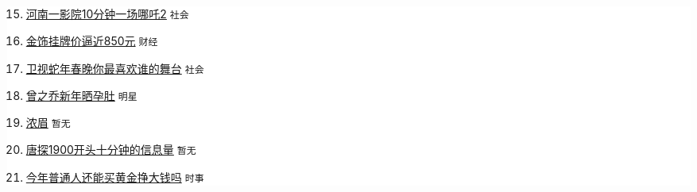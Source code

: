 15. [河南一影院10分钟一场哪吒2](https://m.weibo.cn/search?containerid=100103type%3D1%26t%3D10%26q%3D%23%E6%B2%B3%E5%8D%97%E4%B8%80%E5%BD%B1%E9%99%A210%E5%88%86%E9%92%9F%E4%B8%80%E5%9C%BA%E5%93%AA%E5%90%922%23&stream_entry_id=31&isnewpage=1&extparam=seat%3D1%26realpos%3D14%26stream_entry_id%3D31%26band_rank%3D14%26pos%3D13%26filter_type%3Drealtimehot%26lcate%3D5001%26dgr%3D0%26flag%3D1%26c_type%3D31%26q%3D%2523%25E6%25B2%25B3%25E5%258D%2597%25E4%25B8%2580%25E5%25BD%25B1%25E9%2599%25A210%25E5%2588%2586%25E9%2592%259F%25E4%25B8%2580%25E5%259C%25BA%25E5%2593%25AA%25E5%2590%25922%2523%26cate%3D5001%26display_time%3D1738480696%26pre_seqid%3D173848069686900499128) `社会` 

16. [金饰挂牌价逼近850元](https://m.weibo.cn/search?containerid=100103type%3D1%26t%3D10%26q%3D%23%E9%87%91%E9%A5%B0%E6%8C%82%E7%89%8C%E4%BB%B7%E9%80%BC%E8%BF%91850%E5%85%83%23&stream_entry_id=31&isnewpage=1&extparam=seat%3D1%26realpos%3D15%26stream_entry_id%3D31%26band_rank%3D15%26pos%3D14%26filter_type%3Drealtimehot%26lcate%3D5001%26dgr%3D0%26flag%3D1%26c_type%3D31%26q%3D%2523%25E9%2587%2591%25E9%25A5%25B0%25E6%258C%2582%25E7%2589%258C%25E4%25BB%25B7%25E9%2580%25BC%25E8%25BF%2591850%25E5%2585%2583%2523%26cate%3D5001%26display_time%3D1738480696%26pre_seqid%3D173848069686900499128) `财经` 

17. [卫视蛇年春晚你最喜欢谁的舞台](https://m.weibo.cn/search?containerid=100103type%3D1%26t%3D10%26q%3D%23%E5%8D%AB%E8%A7%86%E8%9B%87%E5%B9%B4%E6%98%A5%E6%99%9A%E4%BD%A0%E6%9C%80%E5%96%9C%E6%AC%A2%E8%B0%81%E7%9A%84%E8%88%9E%E5%8F%B0%23&stream_entry_id=31&isnewpage=1&extparam=seat%3D1%26realpos%3D16%26stream_entry_id%3D31%26band_rank%3D16%26pos%3D15%26filter_type%3Drealtimehot%26lcate%3D5001%26dgr%3D0%26flag%3D1%26c_type%3D31%26q%3D%2523%25E5%258D%25AB%25E8%25A7%2586%25E8%259B%2587%25E5%25B9%25B4%25E6%2598%25A5%25E6%2599%259A%25E4%25BD%25A0%25E6%259C%2580%25E5%2596%259C%25E6%25AC%25A2%25E8%25B0%2581%25E7%259A%2584%25E8%2588%259E%25E5%258F%25B0%2523%26cate%3D5001%26display_time%3D1738480696%26pre_seqid%3D173848069686900499128) `社会` 

18. [曾之乔新年晒孕肚](https://m.weibo.cn/search?containerid=100103type%3D1%26t%3D10%26q%3D%23%E6%9B%BE%E4%B9%8B%E4%B9%94%E6%96%B0%E5%B9%B4%E6%99%92%E5%AD%95%E8%82%9A%23&stream_entry_id=31&isnewpage=1&extparam=seat%3D1%26realpos%3D17%26stream_entry_id%3D31%26band_rank%3D17%26pos%3D16%26filter_type%3Drealtimehot%26lcate%3D5001%26dgr%3D0%26flag%3D1%26c_type%3D31%26q%3D%2523%25E6%259B%25BE%25E4%25B9%258B%25E4%25B9%2594%25E6%2596%25B0%25E5%25B9%25B4%25E6%2599%2592%25E5%25AD%2595%25E8%2582%259A%2523%26cate%3D5001%26display_time%3D1738480696%26pre_seqid%3D173848069686900499128) `明星` 

19. [浓眉](https://m.weibo.cn/search?containerid=100103type%3D1%26t%3D10%26q%3D%E6%B5%93%E7%9C%89&stream_entry_id=31&isnewpage=1&extparam=seat%3D1%26realpos%3D18%26stream_entry_id%3D31%26band_rank%3D18%26pos%3D17%26filter_type%3Drealtimehot%26lcate%3D5001%26dgr%3D0%26flag%3D0%26c_type%3D31%26q%3D%25E6%25B5%2593%25E7%259C%2589%26cate%3D5001%26display_time%3D1738480696%26pre_seqid%3D173848069686900499128) `暂无` 

20. [唐探1900开头十分钟的信息量](https://m.weibo.cn/search?containerid=100103type%3D1%26t%3D10%26q%3D%E5%94%90%E6%8E%A21900%E5%BC%80%E5%A4%B4%E5%8D%81%E5%88%86%E9%92%9F%E7%9A%84%E4%BF%A1%E6%81%AF%E9%87%8F&stream_entry_id=31&isnewpage=1&extparam=seat%3D1%26realpos%3D19%26stream_entry_id%3D31%26band_rank%3D19%26pos%3D18%26filter_type%3Drealtimehot%26lcate%3D5001%26dgr%3D0%26flag%3D1%26c_type%3D31%26q%3D%25E5%2594%2590%25E6%258E%25A21900%25E5%25BC%2580%25E5%25A4%25B4%25E5%258D%2581%25E5%2588%2586%25E9%2592%259F%25E7%259A%2584%25E4%25BF%25A1%25E6%2581%25AF%25E9%2587%258F%26cate%3D5001%26display_time%3D1738480696%26pre_seqid%3D173848069686900499128) `暂无` 

21. [今年普通人还能买黄金挣大钱吗](https://m.weibo.cn/search?containerid=100103type%3D1%26t%3D10%26q%3D%23%E4%BB%8A%E5%B9%B4%E6%99%AE%E9%80%9A%E4%BA%BA%E8%BF%98%E8%83%BD%E4%B9%B0%E9%BB%84%E9%87%91%E6%8C%A3%E5%A4%A7%E9%92%B1%E5%90%97%23&stream_entry_id=31&isnewpage=1&extparam=seat%3D1%26realpos%3D20%26stream_entry_id%3D31%26band_rank%3D20%26pos%3D19%26filter_type%3Drealtimehot%26lcate%3D5001%26dgr%3D0%26flag%3D1%26c_type%3D31%26q%3D%2523%25E4%25BB%258A%25E5%25B9%25B4%25E6%2599%25AE%25E9%2580%259A%25E4%25BA%25BA%25E8%25BF%2598%25E8%2583%25BD%25E4%25B9%25B0%25E9%25BB%2584%25E9%2587%2591%25E6%258C%25A3%25E5%25A4%25A7%25E9%2592%25B1%25E5%2590%2597%2523%26cate%3D5001%26display_time%3D1738480696%26pre_seqid%3D173848069686900499128) `时事` 
